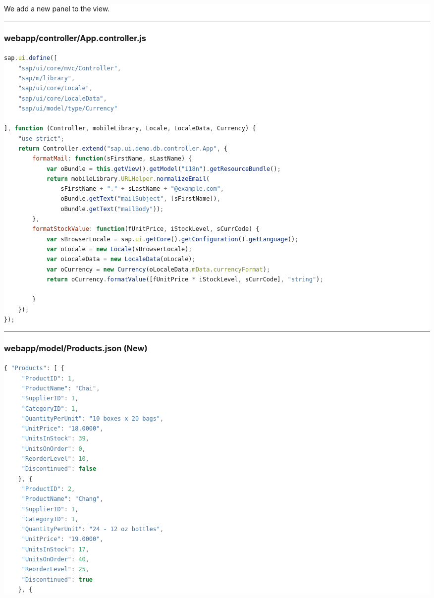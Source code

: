 We add a new panel to the view.

***

### webapp/controller/App.controller.js

```js
sap.ui.define([
	"sap/ui/core/mvc/Controller",
	"sap/m/library",
	"sap/ui/core/Locale",
	"sap/ui/core/LocaleData",
	"sap/ui/model/type/Currency"

], function (Controller, mobileLibrary, Locale, LocaleData, Currency) {
	"use strict";
	return Controller.extend("sap.ui.demo.db.controller.App", {
		formatMail: function(sFirstName, sLastName) {
			var oBundle = this.getView().getModel("i18n").getResourceBundle();
			return mobileLibrary.URLHelper.normalizeEmail(
				sFirstName + "." + sLastName + "@example.com",
				oBundle.getText("mailSubject", [sFirstName]),
				oBundle.getText("mailBody"));
		},
		formatStockValue: function(fUnitPrice, iStockLevel, sCurrCode) {
			var sBrowserLocale = sap.ui.getCore().getConfiguration().getLanguage();
			var oLocale = new Locale(sBrowserLocale);
			var oLocaleData = new LocaleData(oLocale);
			var oCurrency = new Currency(oLocaleData.mData.currencyFormat);
			return oCurrency.formatValue([fUnitPrice * iStockLevel, sCurrCode], "string");

		}
	});
});

```

***

### webapp/model/Products.json \(New\)

```js
{ "Products": [ {
     "ProductID": 1,
     "ProductName": "Chai",
     "SupplierID": 1,
     "CategoryID": 1,
     "QuantityPerUnit": "10 boxes x 20 bags",
     "UnitPrice": "18.0000",
     "UnitsInStock": 39,
     "UnitsOnOrder": 0,
     "ReorderLevel": 10,
     "Discontinued": false
    }, {
     "ProductID": 2,
     "ProductName": "Chang",
     "SupplierID": 1,
     "CategoryID": 1,
     "QuantityPerUnit": "24 - 12 oz bottles",
     "UnitPrice": "19.0000",
     "UnitsInStock": 17,
     "UnitsOnOrder": 40,
     "ReorderLevel": 25,
     "Discontinued": true
    }, {
```
